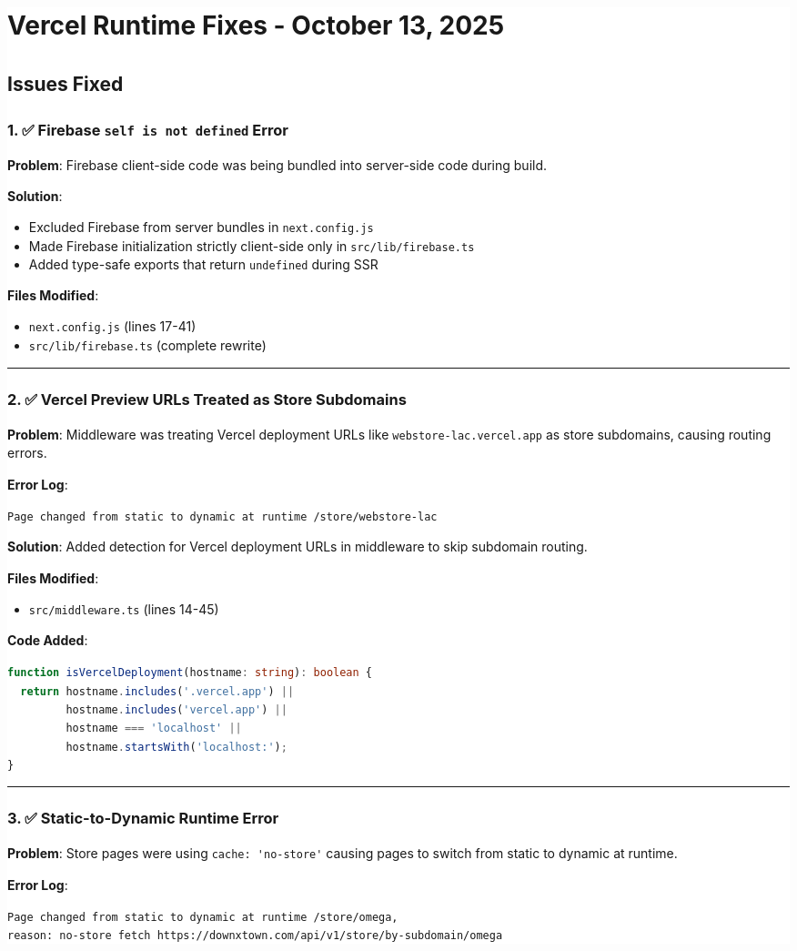 # Vercel Runtime Fixes - October 13, 2025

## Issues Fixed

### 1. ✅ Firebase `self is not defined` Error
**Problem**: Firebase client-side code was being bundled into server-side code during build.

**Solution**:
- Excluded Firebase from server bundles in `next.config.js`
- Made Firebase initialization strictly client-side only in `src/lib/firebase.ts`
- Added type-safe exports that return `undefined` during SSR

**Files Modified**:
- `next.config.js` (lines 17-41)
- `src/lib/firebase.ts` (complete rewrite)

---

### 2. ✅ Vercel Preview URLs Treated as Store Subdomains
**Problem**: Middleware was treating Vercel deployment URLs like `webstore-lac.vercel.app` as store subdomains, causing routing errors.

**Error Log**:
```
Page changed from static to dynamic at runtime /store/webstore-lac
```

**Solution**:
Added detection for Vercel deployment URLs in middleware to skip subdomain routing.

**Files Modified**:
- `src/middleware.ts` (lines 14-45)

**Code Added**:
```typescript
function isVercelDeployment(hostname: string): boolean {
  return hostname.includes('.vercel.app') ||
         hostname.includes('vercel.app') ||
         hostname === 'localhost' ||
         hostname.startsWith('localhost:');
}
```

---

### 3. ✅ Static-to-Dynamic Runtime Error
**Problem**: Store pages were using `cache: 'no-store'` causing pages to switch from static to dynamic at runtime.

**Error Log**:
```
Page changed from static to dynamic at runtime /store/omega,
reason: no-store fetch https://downxtown.com/api/v1/store/by-subdomain/omega
```
